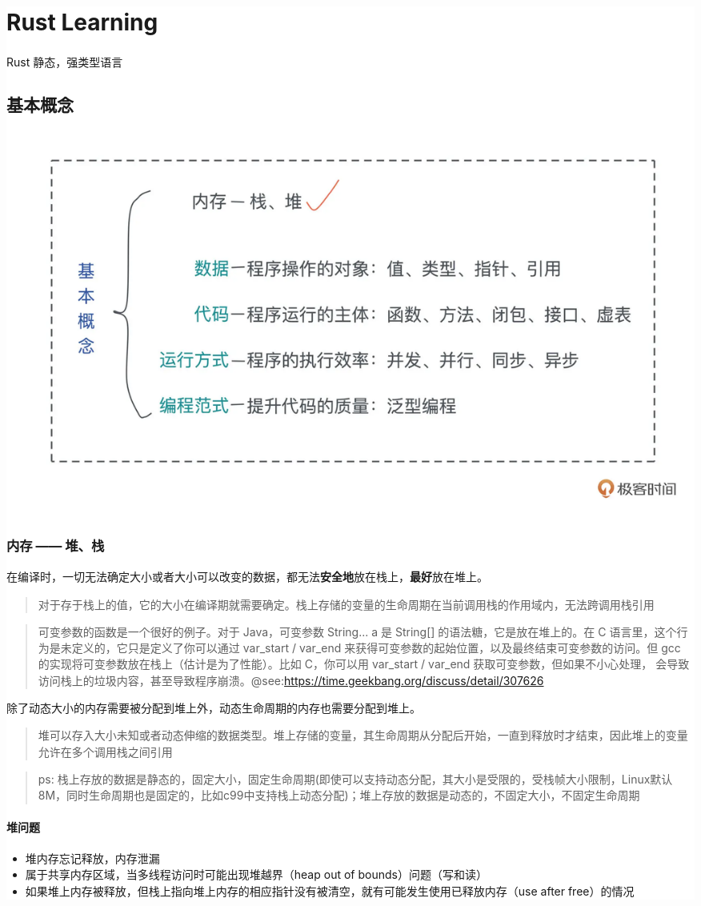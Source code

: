 # Rust Learning

Rust 静态，强类型语言

## 基本概念

![alt text](images/001.png)

### 内存 —— 堆、栈

在编译时，一切无法确定大小或者大小可以改变的数据，都无法**安全地**放在栈上，**最好**放在堆上。
> 对于存于栈上的值，它的大小在编译期就需要确定。栈上存储的变量的生命周期在当前调用栈的作用域内，无法跨调用栈引用

> 可变参数的函数是一个很好的例子。对于 Java，可变参数 String... a 是 String[] 的语法糖，它是放在堆上的。在 C 语言里，这个行为是未定义的，它只是定义了你可以通过 var_start / var_end 来获得可变参数的起始位置，以及最终结束可变参数的访问。但 gcc 的实现将可变参数放在栈上（估计是为了性能）。比如 C，你可以用 var_start / var_end 获取可变参数，但如果不小心处理， 会导致访问栈上的垃圾内容，甚至导致程序崩溃。@see:https://time.geekbang.org/discuss/detail/307626

除了动态大小的内存需要被分配到堆上外，动态生命周期的内存也需要分配到堆上。
> 堆可以存入大小未知或者动态伸缩的数据类型。堆上存储的变量，其生命周期从分配后开始，一直到释放时才结束，因此堆上的变量允许在多个调用栈之间引用

> ps: 栈上存放的数据是静态的，固定大小，固定生命周期(即使可以支持动态分配，其大小是受限的，受栈帧大小限制，Linux默认8M，同时生命周期也是固定的，比如c99中支持栈上动态分配)；堆上存放的数据是动态的，不固定大小，不固定生命周期

#### 堆问题

- 堆内存忘记释放，内存泄漏
- 属于共享内存区域，当多线程访问时可能出现堆越界（heap out of bounds）问题（写和读）
- 如果堆上内存被释放，但栈上指向堆上内存的相应指针没有被清空，就有可能发生使用已释放内存（use after free）的情况

